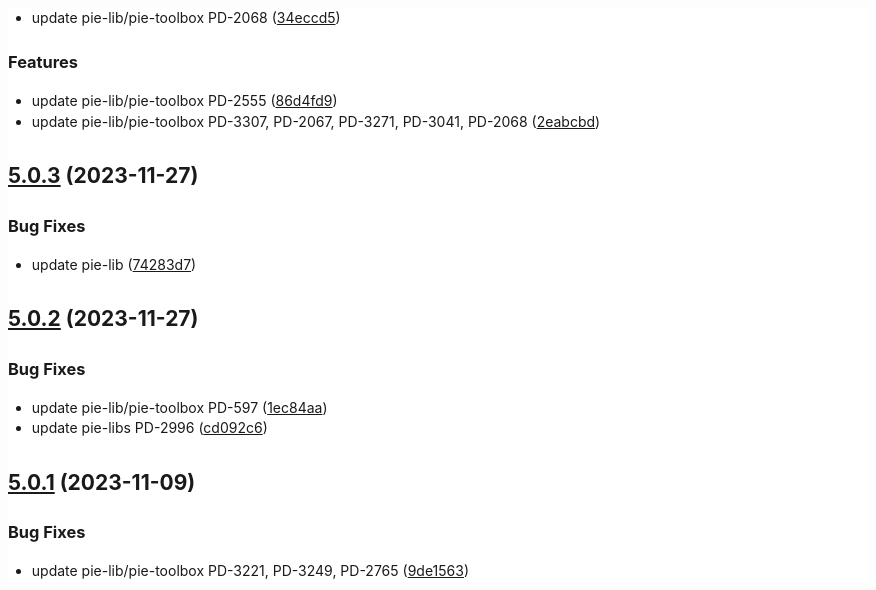 * update pie-lib/pie-toolbox PD-2068 ([34eccd5](https://github.com/pie-framework/pie-elements/commit/34eccd52c44259eddf3e2b816b00b82f83bc2bf8))


### Features

* update pie-lib/pie-toolbox PD-2555 ([86d4fd9](https://github.com/pie-framework/pie-elements/commit/86d4fd909180dd1fcbc446bd8b29c23af21a1c69))
* update pie-lib/pie-toolbox PD-3307, PD-2067, PD-3271, PD-3041, PD-2068 ([2eabcbd](https://github.com/pie-framework/pie-elements/commit/2eabcbd036e318bb24552f4140ca7384ad865951))





## [5.0.3](https://github.com/pie-framework/pie-elements/compare/@pie-element/ruler@5.0.2...@pie-element/ruler@5.0.3) (2023-11-27)


### Bug Fixes

* update pie-lib ([74283d7](https://github.com/pie-framework/pie-elements/commit/74283d71b12ab9c82875ce995368e5e39f4face6))





## [5.0.2](https://github.com/pie-framework/pie-elements/compare/@pie-element/ruler@5.0.1...@pie-element/ruler@5.0.2) (2023-11-27)


### Bug Fixes

* update pie-lib/pie-toolbox PD-597 ([1ec84aa](https://github.com/pie-framework/pie-elements/commit/1ec84aadae515088ef65b99f780a5e5dca516f99))
* update pie-libs PD-2996 ([cd092c6](https://github.com/pie-framework/pie-elements/commit/cd092c6b5c4db91645394cd23febc1f9a07f46f9))





## [5.0.1](https://github.com/pie-framework/pie-elements/compare/@pie-element/ruler@5.0.0...@pie-element/ruler@5.0.1) (2023-11-09)


### Bug Fixes

* update pie-lib/pie-toolbox PD-3221, PD-3249, PD-2765 ([9de1563](https://github.com/pie-framework/pie-elements/commit/9de1563d636983c3ddceee0279c0709d396d4f96))




